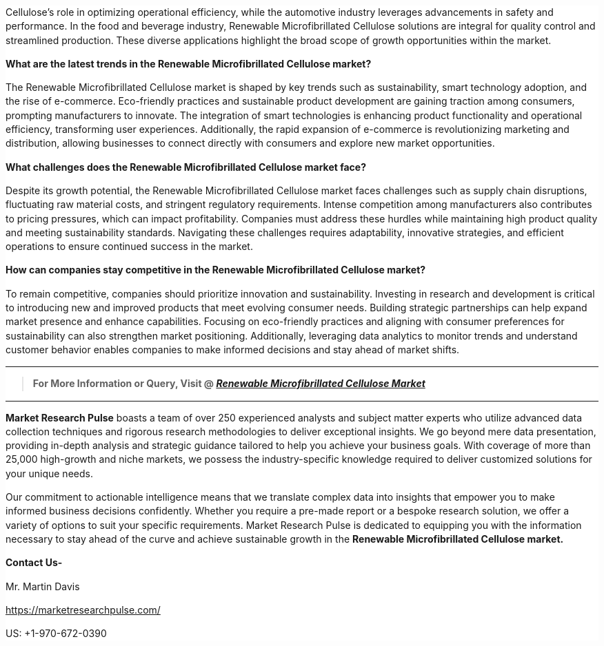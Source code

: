 Cellulose&rsquo;s role in optimizing operational efficiency, while the automotive industry leverages advancements in safety and performance. In the food and beverage industry, Renewable Microfibrillated Cellulose solutions are integral for quality control and streamlined production. These diverse applications highlight the broad scope of growth opportunities within the market.</p><p><strong>What are the latest trends in the Renewable Microfibrillated Cellulose market?</strong></p><p>The Renewable Microfibrillated Cellulose market is shaped by key trends such as sustainability, smart technology adoption, and the rise of e-commerce. Eco-friendly practices and sustainable product development are gaining traction among consumers, prompting manufacturers to innovate. The integration of smart technologies is enhancing product functionality and operational efficiency, transforming user experiences. Additionally, the rapid expansion of e-commerce is revolutionizing marketing and distribution, allowing businesses to connect directly with consumers and explore new market opportunities.</p><p><strong>What challenges does the Renewable Microfibrillated Cellulose market face?</strong></p><p>Despite its growth potential, the Renewable Microfibrillated Cellulose market faces challenges such as supply chain disruptions, fluctuating raw material costs, and stringent regulatory requirements. Intense competition among manufacturers also contributes to pricing pressures, which can impact profitability. Companies must address these hurdles while maintaining high product quality and meeting sustainability standards. Navigating these challenges requires adaptability, innovative strategies, and efficient operations to ensure continued success in the market.</p><p><strong>How can companies stay competitive in the Renewable Microfibrillated Cellulose market?</strong></p><p>To remain competitive, companies should prioritize innovation and sustainability. Investing in research and development is critical to introducing new and improved products that meet evolving consumer needs. Building strategic partnerships can help expand market presence and enhance capabilities. Focusing on eco-friendly practices and aligning with consumer preferences for sustainability can also strengthen market positioning. Additionally, leveraging data analytics to monitor trends and understand customer behavior enables companies to make informed decisions and stay ahead of market shifts.</p><hr /><blockquote><p><strong>For More Information or Query, Visit @&nbsp;<em><a href="https://marketresearchpulse.com/report/91623/renewable-microfibrillated-cellulose-market?utm_source=Linkedin&utm_medium=022">Renewable Microfibrillated Cellulose Market</a></em></strong></p></blockquote><hr /><p><strong>Market Research Pulse</strong> boasts a team of over 250 experienced analysts and subject matter experts who utilize advanced data collection techniques and rigorous research methodologies to deliver exceptional insights. We go beyond mere data presentation, providing in-depth analysis and strategic guidance tailored to help you achieve your business goals. With coverage of more than 25,000 high-growth and niche markets, we possess the industry-specific knowledge required to deliver customized solutions for your unique needs.</p><p>Our commitment to actionable intelligence means that we translate complex data into insights that empower you to make informed business decisions confidently. Whether you require a pre-made report or a bespoke research solution, we offer a variety of options to suit your specific requirements. Market Research Pulse is dedicated to equipping you with the information necessary to stay ahead of the curve and achieve sustainable growth in the <strong>Renewable Microfibrillated Cellulose market.</strong></p><p><strong>Contact Us-</strong></p><p>Mr. Martin Davis</p><p>https://marketresearchpulse.com/</p><p>US: +1-970-672-0390</p>
